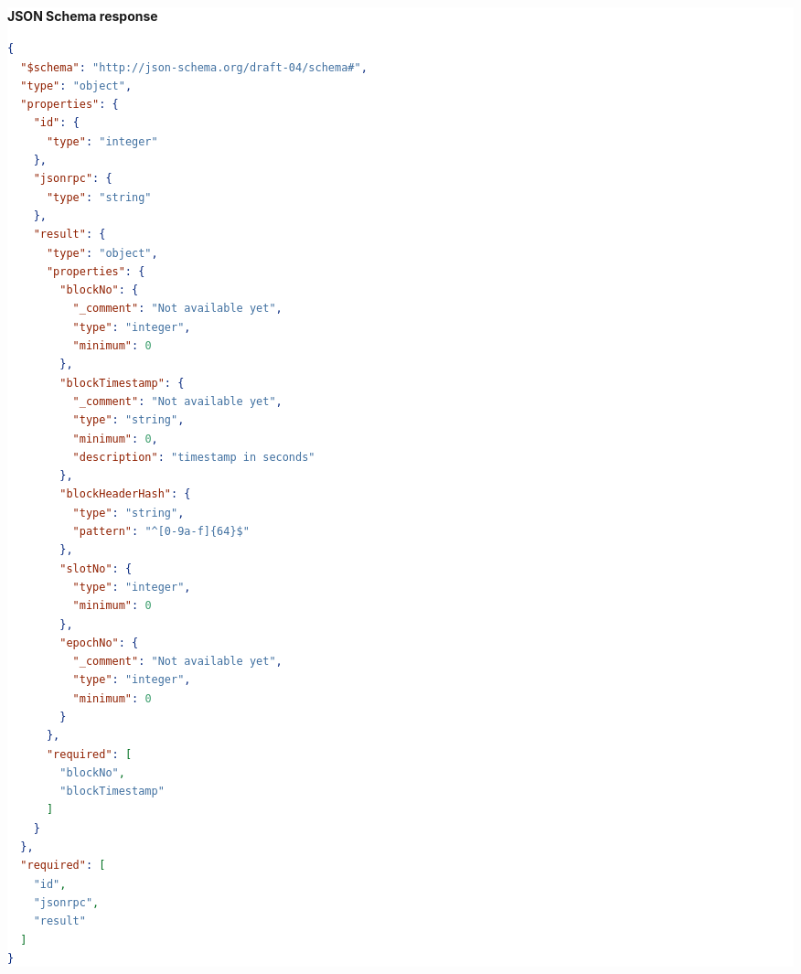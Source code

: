 **JSON Schema response**

```JSON
{
  "$schema": "http://json-schema.org/draft-04/schema#",
  "type": "object",
  "properties": {
    "id": {
      "type": "integer"
    },
    "jsonrpc": {
      "type": "string"
    },
    "result": {
      "type": "object",
      "properties": {
        "blockNo": {
          "_comment": "Not available yet",
          "type": "integer",
          "minimum": 0
        },
        "blockTimestamp": {
          "_comment": "Not available yet",
          "type": "string",
          "minimum": 0,
          "description": "timestamp in seconds"
        },
        "blockHeaderHash": {
          "type": "string",
          "pattern": "^[0-9a-f]{64}$"
        },
        "slotNo": {
          "type": "integer",
          "minimum": 0
        },
        "epochNo": {
          "_comment": "Not available yet",
          "type": "integer",
          "minimum": 0
        }
      },
      "required": [
        "blockNo",
        "blockTimestamp"
      ]
    }
  },
  "required": [
    "id",
    "jsonrpc",
    "result"
  ]
}
```
